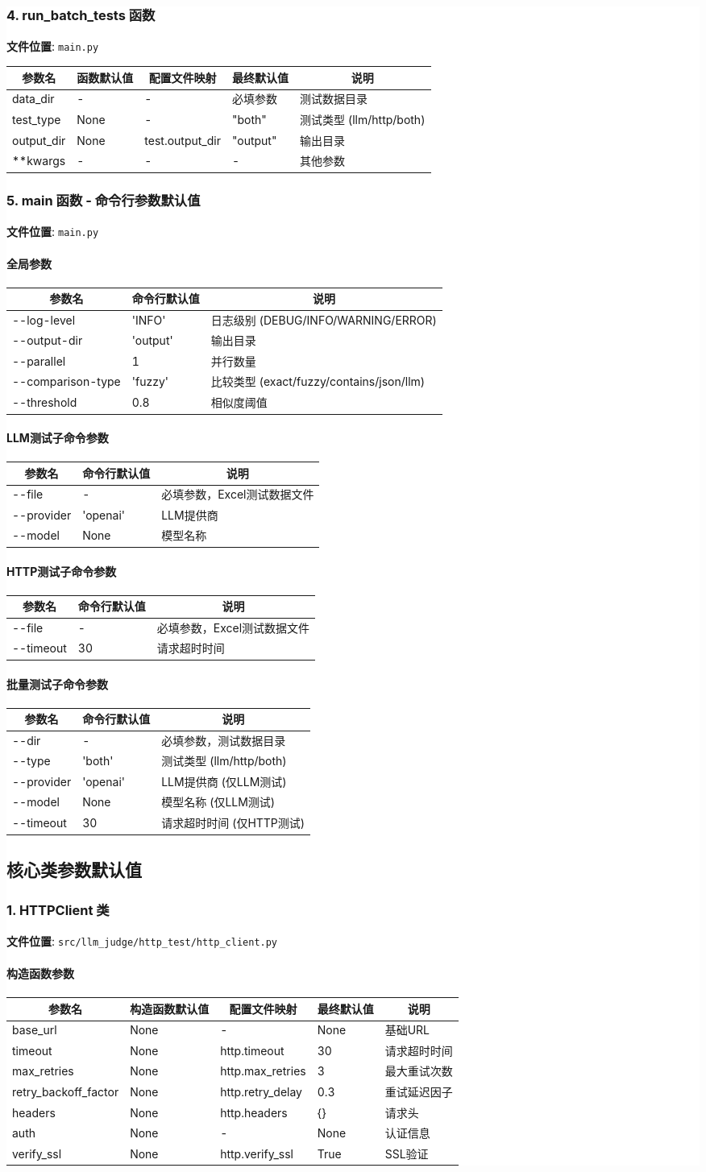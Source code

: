 ### 4. run_batch_tests 函数

**文件位置**: `main.py`

| 参数名 | 函数默认值 | 配置文件映射 | 最终默认值 | 说明 |
|--------|------------|--------------|------------|---------|
| data_dir | - | - | 必填参数 | 测试数据目录 |
| test_type | None | - | "both" | 测试类型 (llm/http/both) |
| output_dir | None | test.output_dir | "output" | 输出目录 |
| **kwargs | - | - | - | 其他参数 |

### 5. main 函数 - 命令行参数默认值

**文件位置**: `main.py`

#### 全局参数

| 参数名 | 命令行默认值 | 说明 |
|--------|--------------|------|
| --log-level | 'INFO' | 日志级别 (DEBUG/INFO/WARNING/ERROR) |
| --output-dir | 'output' | 输出目录 |
| --parallel | 1 | 并行数量 |
| --comparison-type | 'fuzzy' | 比较类型 (exact/fuzzy/contains/json/llm) |
| --threshold | 0.8 | 相似度阈值 |

#### LLM测试子命令参数

| 参数名 | 命令行默认值 | 说明 |
|--------|--------------|------|
| --file | - | 必填参数，Excel测试数据文件 |
| --provider | 'openai' | LLM提供商 |
| --model | None | 模型名称 |

#### HTTP测试子命令参数

| 参数名 | 命令行默认值 | 说明 |
|--------|--------------|------|
| --file | - | 必填参数，Excel测试数据文件 |
| --timeout | 30 | 请求超时时间 |

#### 批量测试子命令参数

| 参数名 | 命令行默认值 | 说明 |
|--------|--------------|------|
| --dir | - | 必填参数，测试数据目录 |
| --type | 'both' | 测试类型 (llm/http/both) |
| --provider | 'openai' | LLM提供商 (仅LLM测试) |
| --model | None | 模型名称 (仅LLM测试) |
| --timeout | 30 | 请求超时时间 (仅HTTP测试) |

## 核心类参数默认值

### 1. HTTPClient 类

**文件位置**: `src/llm_judge/http_test/http_client.py`

#### 构造函数参数

| 参数名 | 构造函数默认值 | 配置文件映射 | 最终默认值 | 说明 |
|--------|----------------|--------------|------------|---------|
| base_url | None | - | None | 基础URL |
| timeout | None | http.timeout | 30 | 请求超时时间 |
| max_retries | None | http.max_retries | 3 | 最大重试次数 |
| retry_backoff_factor | None | http.retry_delay | 0.3 | 重试延迟因子 |
| headers | None | http.headers | {} | 请求头 |
| auth | None | - | None | 认证信息 |
| verify_ssl | None | http.verify_ssl | True | SSL验证 |
